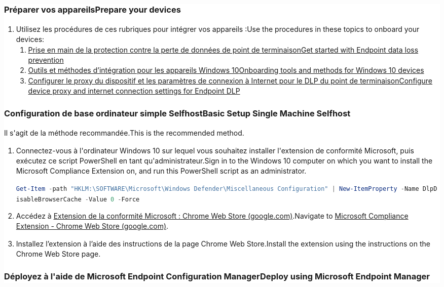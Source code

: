 ### <a name="prepare-your-devices"></a><span data-ttu-id="e723c-156">Préparer vos appareils</span><span class="sxs-lookup"><span data-stu-id="e723c-156">Prepare your devices</span></span>

1. <span data-ttu-id="e723c-157">Utilisez les procédures de ces rubriques pour intégrer vos appareils :</span><span class="sxs-lookup"><span data-stu-id="e723c-157">Use the procedures in these topics to onboard your devices:</span></span>
    1. [<span data-ttu-id="e723c-158">Prise en main de la protection contre la perte de données de point de terminaison</span><span class="sxs-lookup"><span data-stu-id="e723c-158">Get started with Endpoint data loss prevention</span></span>](endpoint-dlp-getting-started.md)
    1. [<span data-ttu-id="e723c-159">Outils et méthodes d’intégration pour les appareils Windows 10</span><span class="sxs-lookup"><span data-stu-id="e723c-159">Onboarding tools and methods for Windows 10 devices</span></span>](dlp-configure-endpoints.md)
    1. [<span data-ttu-id="e723c-160">Configurer le proxy du dispositif et les paramètres de connexion à Internet pour le DLP du point de terminaison</span><span class="sxs-lookup"><span data-stu-id="e723c-160">Configure device proxy and internet connection settings for Endpoint DLP</span></span>](endpoint-dlp-configure-proxy.md)

### <a name="basic-setup-single-machine-selfhost"></a><span data-ttu-id="e723c-161">Configuration de base ordinateur simple Selfhost</span><span class="sxs-lookup"><span data-stu-id="e723c-161">Basic Setup Single Machine Selfhost</span></span>

<span data-ttu-id="e723c-162">Il s'agit de la méthode recommandée.</span><span class="sxs-lookup"><span data-stu-id="e723c-162">This is the recommended method.</span></span> 

1. <span data-ttu-id="e723c-163">Connectez-vous à l'ordinateur Windows 10 sur lequel vous souhaitez installer l'extension de conformité Microsoft, puis exécutez ce script PowerShell en tant qu'administrateur.</span><span class="sxs-lookup"><span data-stu-id="e723c-163">Sign in to the Windows 10 computer on which you want to install the Microsoft Compliance Extension on, and run this PowerShell script as an administrator.</span></span> 

   ```powershell
   Get-Item -path "HKLM:\SOFTWARE\Microsoft\Windows Defender\Miscellaneous Configuration" | New-ItemProperty -Name DlpDisableBrowserCache -Value 0 -Force
   ``` 

2.  <span data-ttu-id="e723c-164">Accédez à [Extension de la conformité Microsoft : Chrome Web Store (google.com)](https://chrome.google.com/webstore/detail/microsoft-compliance-exte/echcggldkblhodogklpincgchnpgcdco).</span><span class="sxs-lookup"><span data-stu-id="e723c-164">Navigate to [Microsoft Compliance Extension - Chrome Web Store (google.com)](https://chrome.google.com/webstore/detail/microsoft-compliance-exte/echcggldkblhodogklpincgchnpgcdco).</span></span>

3.  <span data-ttu-id="e723c-165">Installez l’extension à l’aide des instructions de la page Chrome Web Store.</span><span class="sxs-lookup"><span data-stu-id="e723c-165">Install the extension using the instructions on the Chrome Web Store page.</span></span>

### <a name="deploy-using-microsoft-endpoint-manager"></a><span data-ttu-id="e723c-166">Déployez à l'aide de Microsoft Endpoint Configuration Manager</span><span class="sxs-lookup"><span data-stu-id="e723c-166">Deploy using Microsoft Endpoint Manager</span></span>
